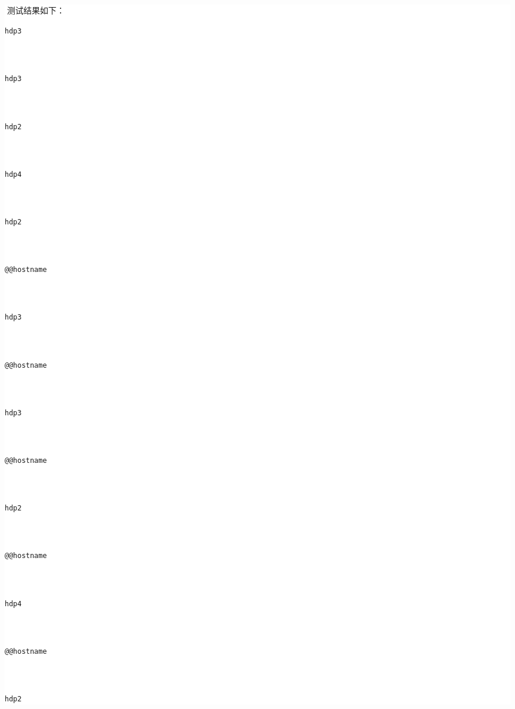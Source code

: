 ​    测试结果如下：

```
hdp3



hdp3



hdp2



hdp4



hdp2



@@hostname



hdp3



@@hostname



hdp3



@@hostname



hdp2



@@hostname



hdp4



@@hostname



hdp2
```

